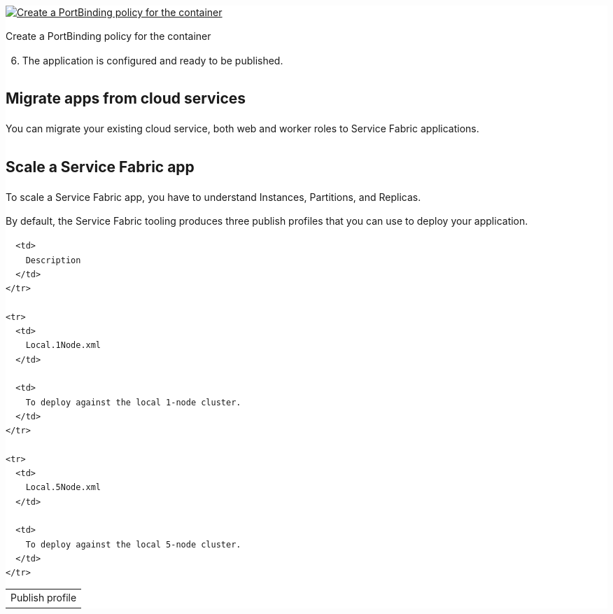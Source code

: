 <div class="col-12 col-sm-10 aligncenter">
  <a href="/assets/img/posts/2018/07/Create-a-PortBinding-policy-for-the-container.jpg"><img loading="lazy" src="/assets/img/posts/2018/07/Create-a-PortBinding-policy-for-the-container.jpg" alt="Create a PortBinding policy for the container" /></a>
  
  <p>
    Create a PortBinding policy for the container
  </p>
</div>

<ol start="6">
  <li>
    The application is configured and ready to be published.
  </li>
</ol>

## Migrate apps from cloud services

You can migrate your existing cloud service, both web and worker roles to Service Fabric applications.

## Scale a Service Fabric app

To scale a Service Fabric app, you have to understand Instances, Partitions, and Replicas.

By default, the Service Fabric tooling produces three publish profiles that you can use to deploy your application.

<div class="table-responsive">
  <table class="table table-striped table-bordered table-hover">
    <tr>
      <td>
        Publish profile
      </td>
      
      <td>
        Description
      </td>
    </tr>
    
    <tr>
      <td>
        Local.1Node.xml
      </td>
      
      <td>
        To deploy against the local 1-node cluster.
      </td>
    </tr>
    
    <tr>
      <td>
        Local.5Node.xml
      </td>
      
      <td>
        To deploy against the local 5-node cluster.
      </td>
    </tr>
    